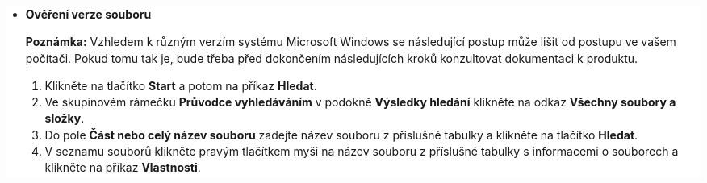-   **Ověření verze souboru**

    **Poznámka:** Vzhledem k různým verzím systému Microsoft Windows se následující postup může lišit od postupu ve vašem počítači. Pokud tomu tak je, bude třeba před dokončením následujících kroků konzultovat dokumentaci k produktu.

    1.  Klikněte na tlačítko **Start** a potom na příkaz **Hledat**.
    2.  Ve skupinovém rámečku **Průvodce vyhledáváním** v podokně **Výsledky hledání** klikněte na odkaz **Všechny soubory a složky**.
    3.  Do pole **Část nebo celý název souboru** zadejte název souboru z příslušné tabulky a klikněte na tlačítko **Hledat**.
    4.  V seznamu souborů klikněte pravým tlačítkem myši na název souboru z příslušné tabulky s informacemi o souborech a klikněte na příkaz **Vlastnosti**.

